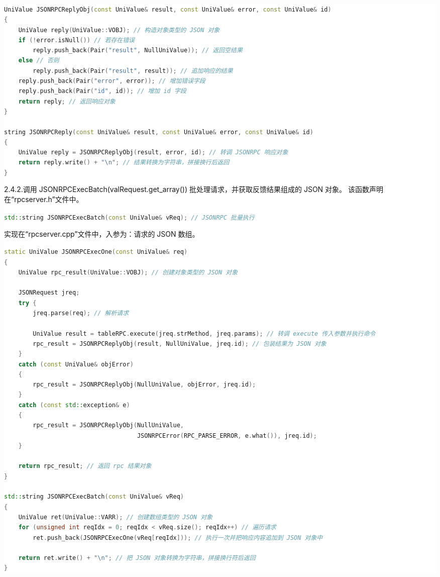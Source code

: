 ```cpp
UniValue JSONRPCReplyObj(const UniValue& result, const UniValue& error, const UniValue& id)
{
    UniValue reply(UniValue::VOBJ); // 构造对象类型的 JSON 对象
    if (!error.isNull()) // 若存在错误
        reply.push_back(Pair("result", NullUniValue)); // 返回空结果
    else // 否则
        reply.push_back(Pair("result", result)); // 追加响应的结果
    reply.push_back(Pair("error", error)); // 增加错误字段
    reply.push_back(Pair("id", id)); // 增加 id 字段
    return reply; // 返回响应对象
}

string JSONRPCReply(const UniValue& result, const UniValue& error, const UniValue& id)
{
    UniValue reply = JSONRPCReplyObj(result, error, id); // 转调 JSONRPC 响应对象
    return reply.write() + "\n"; // 结果转换为字符串，拼接换行后返回
}
```

2.4.2.调用 JSONRPCExecBatch(valRequest.get_array()) 批处理请求，并获取反馈结果组成的 JSON 对象。
该函数声明在“rpcserver.h”文件中。

```cpp
std::string JSONRPCExecBatch(const UniValue& vReq); // JSONRPC 批量执行
```

实现在“rpcserver.cpp”文件中，入参为：请求的 JSON 数组。

```cpp
static UniValue JSONRPCExecOne(const UniValue& req)
{
    UniValue rpc_result(UniValue::VOBJ); // 创建对象类型的 JSON 对象

    JSONRequest jreq;
    try {
        jreq.parse(req); // 解析请求

        UniValue result = tableRPC.execute(jreq.strMethod, jreq.params); // 转调 execute 传入参数并执行命令
        rpc_result = JSONRPCReplyObj(result, NullUniValue, jreq.id); // 包装结果为 JSON 对象
    }
    catch (const UniValue& objError)
    {
        rpc_result = JSONRPCReplyObj(NullUniValue, objError, jreq.id);
    }
    catch (const std::exception& e)
    {
        rpc_result = JSONRPCReplyObj(NullUniValue,
                                     JSONRPCError(RPC_PARSE_ERROR, e.what()), jreq.id);
    }

    return rpc_result; // 返回 rpc 结果对象
}

std::string JSONRPCExecBatch(const UniValue& vReq)
{
    UniValue ret(UniValue::VARR); // 创建数组类型的 JSON 对象
    for (unsigned int reqIdx = 0; reqIdx < vReq.size(); reqIdx++) // 遍历请求
        ret.push_back(JSONRPCExecOne(vReq[reqIdx])); // 执行一次并把响应内容追加到 JSON 对象中

    return ret.write() + "\n"; // 把 JSON 对象转换为字符串，拼接换行符后返回
}
```

